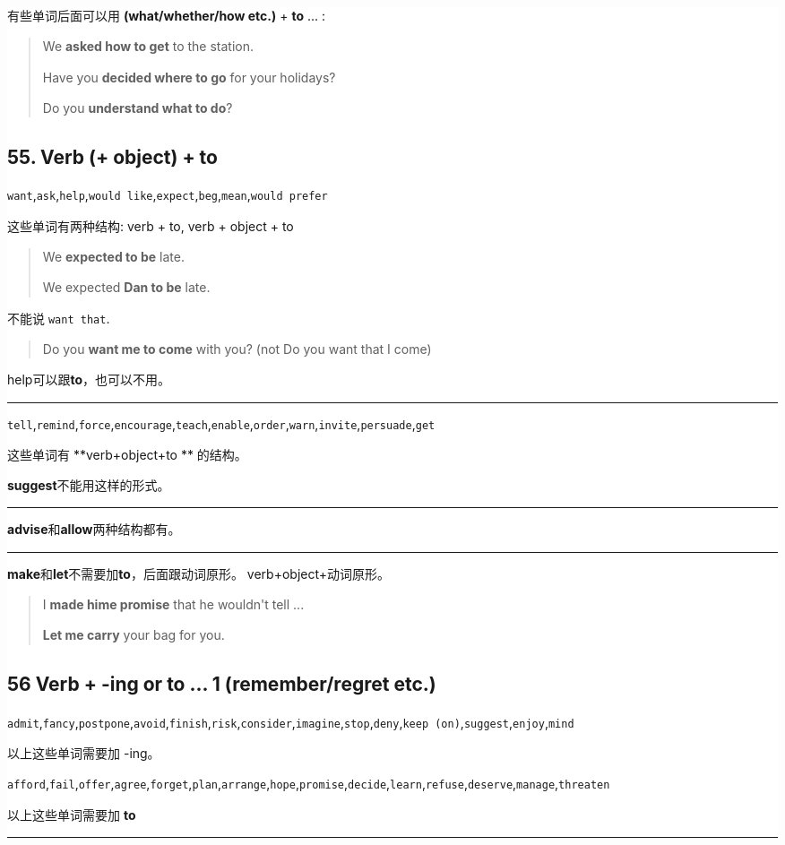 
有些单词后面可以用  **(what/whether/how etc.)** + **to** ... :

> We **asked how to get** to the station.
>
> Have you **decided where to go** for your holidays?
>
> Do you **understand what to do**?



## 55. Verb (+ object) + to

`want`,`ask`,`help`,`would like`,`expect`,`beg`,`mean`,`would prefer`

这些单词有两种结构: verb + to,  verb + object + to

> We **expected to be** late.
>
> We expected **Dan to be** late.

不能说 `want that`.

> Do you **want me to come** with you? (not  Do  you want that I come)

help可以跟**to**，也可以不用。

---

`tell`,`remind`,`force`,`encourage`,`teach`,`enable`,`order`,`warn`,`invite`,`persuade`,`get`

这些单词有 **verb+object+to ** 的结构。

**suggest**不能用这样的形式。

---

**advise**和**allow**两种结构都有。

---

**make**和**let**不需要加**to**，后面跟动词原形。 verb+object+动词原形。

> I **made hime promise** that he wouldn't tell ...
>
> **Let me carry** your bag for you.

## 56 Verb + -ing or to ... 1 (remember/regret etc.)

`admit`,`fancy`,`postpone`,`avoid`,`finish`,`risk`,`consider`,`imagine`,`stop`,`deny`,`keep (on)`,`suggest`,`enjoy`,`mind`

以上这些单词需要加 -ing。

`afford`,`fail`,`offer`,`agree`,`forget`,`plan`,`arrange`,`hope`,`promise`,`decide`,`learn`,`refuse`,`deserve`,`manage`,`threaten`

以上这些单词需要加 **to**

---
